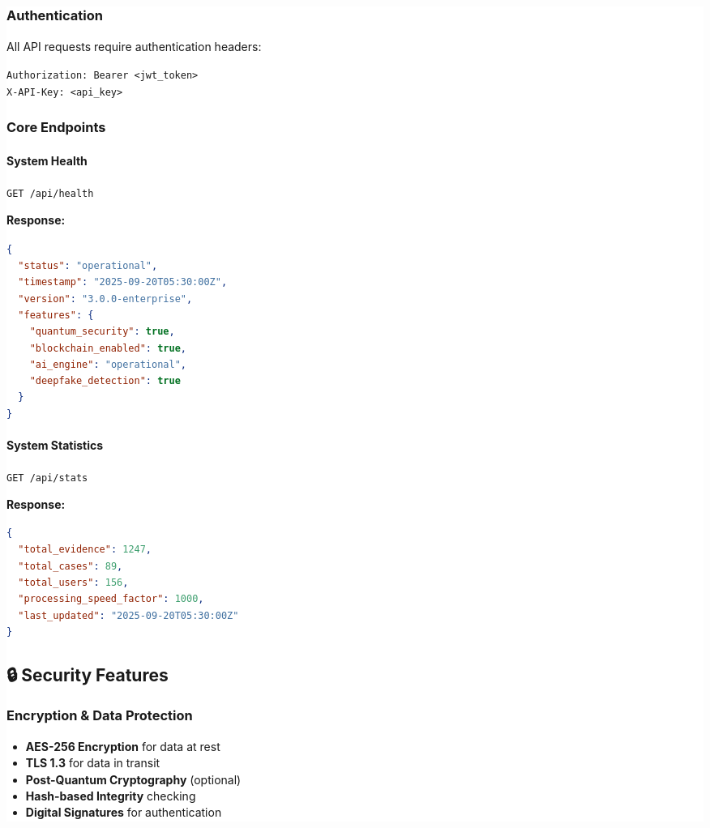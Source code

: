 ### Authentication
All API requests require authentication headers:
```http
Authorization: Bearer <jwt_token>
X-API-Key: <api_key>
```

### Core Endpoints

#### System Health
```http
GET /api/health
```
**Response:**
```json
{
  "status": "operational",
  "timestamp": "2025-09-20T05:30:00Z",
  "version": "3.0.0-enterprise",
  "features": {
    "quantum_security": true,
    "blockchain_enabled": true,
    "ai_engine": "operational",
    "deepfake_detection": true
  }
}
```

#### System Statistics
```http
GET /api/stats
```
**Response:**
```json
{
  "total_evidence": 1247,
  "total_cases": 89,
  "total_users": 156,
  "processing_speed_factor": 1000,
  "last_updated": "2025-09-20T05:30:00Z"
}
```

## 🔒 Security Features

### Encryption & Data Protection
- **AES-256 Encryption** for data at rest
- **TLS 1.3** for data in transit
- **Post-Quantum Cryptography** (optional)
- **Hash-based Integrity** checking
- **Digital Signatures** for authentication
